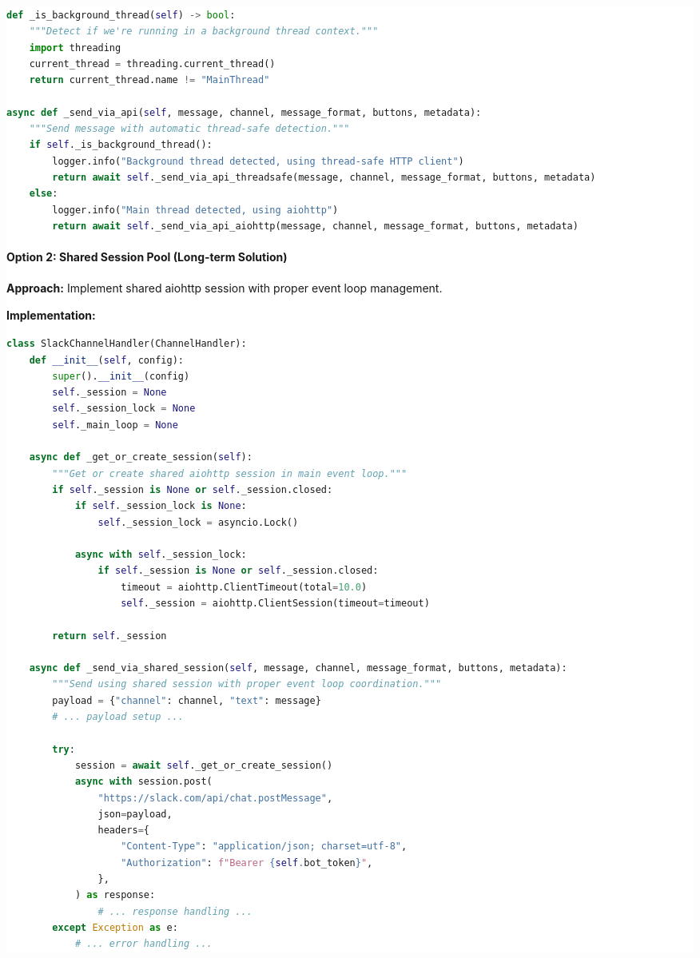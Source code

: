 ```python
def _is_background_thread(self) -> bool:
    """Detect if we're running in a background thread context."""
    import threading
    current_thread = threading.current_thread()
    return current_thread.name != "MainThread"

async def _send_via_api(self, message, channel, message_format, buttons, metadata):
    """Send message with automatic thread-safe detection."""
    if self._is_background_thread():
        logger.info("Background thread detected, using thread-safe HTTP client")
        return await self._send_via_api_threadsafe(message, channel, message_format, buttons, metadata)
    else:
        logger.info("Main thread detected, using aiohttp")
        return await self._send_via_api_aiohttp(message, channel, message_format, buttons, metadata)
```

#### Option 2: Shared Session Pool (Long-term Solution)

**Approach:** Implement shared aiohttp session with proper event loop management.

**Implementation:**

```python
class SlackChannelHandler(ChannelHandler):
    def __init__(self, config):
        super().__init__(config)
        self._session = None
        self._session_lock = None
        self._main_loop = None

    async def _get_or_create_session(self):
        """Get or create shared aiohttp session in main event loop."""
        if self._session is None or self._session.closed:
            if self._session_lock is None:
                self._session_lock = asyncio.Lock()

            async with self._session_lock:
                if self._session is None or self._session.closed:
                    timeout = aiohttp.ClientTimeout(total=10.0)
                    self._session = aiohttp.ClientSession(timeout=timeout)

        return self._session

    async def _send_via_shared_session(self, message, channel, message_format, buttons, metadata):
        """Send using shared session with proper event loop coordination."""
        payload = {"channel": channel, "text": message}
        # ... payload setup ...

        try:
            session = await self._get_or_create_session()
            async with session.post(
                "https://slack.com/api/chat.postMessage",
                json=payload,
                headers={
                    "Content-Type": "application/json; charset=utf-8",
                    "Authorization": f"Bearer {self.bot_token}",
                },
            ) as response:
                # ... response handling ...
        except Exception as e:
            # ... error handling ...
```
